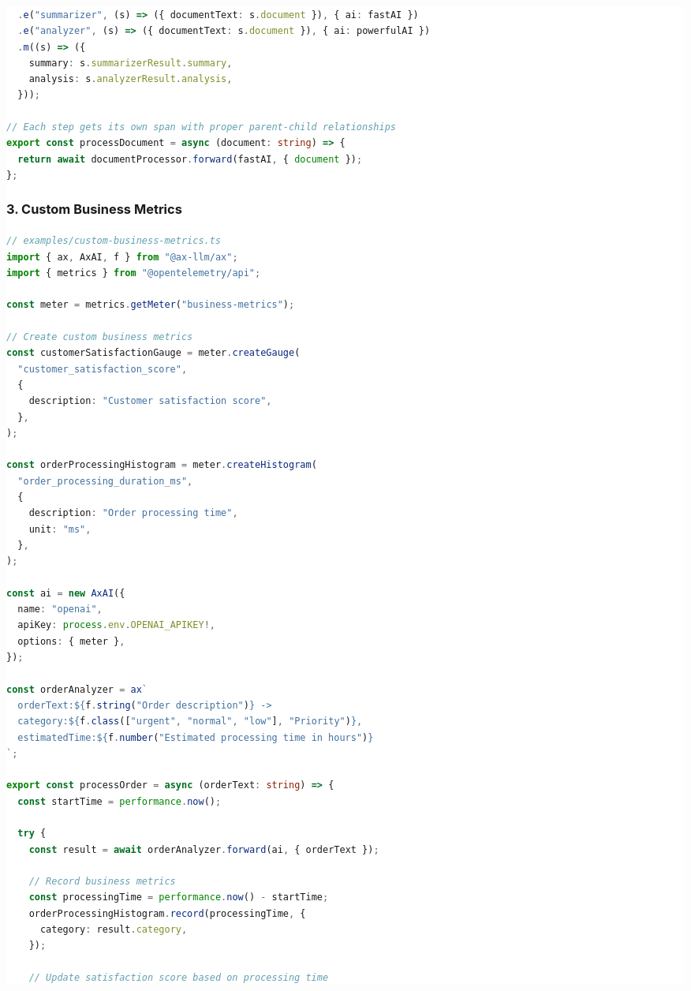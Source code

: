 ```typescript
  .e("summarizer", (s) => ({ documentText: s.document }), { ai: fastAI })
  .e("analyzer", (s) => ({ documentText: s.document }), { ai: powerfulAI })
  .m((s) => ({
    summary: s.summarizerResult.summary,
    analysis: s.analyzerResult.analysis,
  }));

// Each step gets its own span with proper parent-child relationships
export const processDocument = async (document: string) => {
  return await documentProcessor.forward(fastAI, { document });
};
```

### 3. Custom Business Metrics

```typescript
// examples/custom-business-metrics.ts
import { ax, AxAI, f } from "@ax-llm/ax";
import { metrics } from "@opentelemetry/api";

const meter = metrics.getMeter("business-metrics");

// Create custom business metrics
const customerSatisfactionGauge = meter.createGauge(
  "customer_satisfaction_score",
  {
    description: "Customer satisfaction score",
  },
);

const orderProcessingHistogram = meter.createHistogram(
  "order_processing_duration_ms",
  {
    description: "Order processing time",
    unit: "ms",
  },
);

const ai = new AxAI({
  name: "openai",
  apiKey: process.env.OPENAI_APIKEY!,
  options: { meter },
});

const orderAnalyzer = ax`
  orderText:${f.string("Order description")} -> 
  category:${f.class(["urgent", "normal", "low"], "Priority")},
  estimatedTime:${f.number("Estimated processing time in hours")}
`;

export const processOrder = async (orderText: string) => {
  const startTime = performance.now();

  try {
    const result = await orderAnalyzer.forward(ai, { orderText });

    // Record business metrics
    const processingTime = performance.now() - startTime;
    orderProcessingHistogram.record(processingTime, {
      category: result.category,
    });

    // Update satisfaction score based on processing time
```